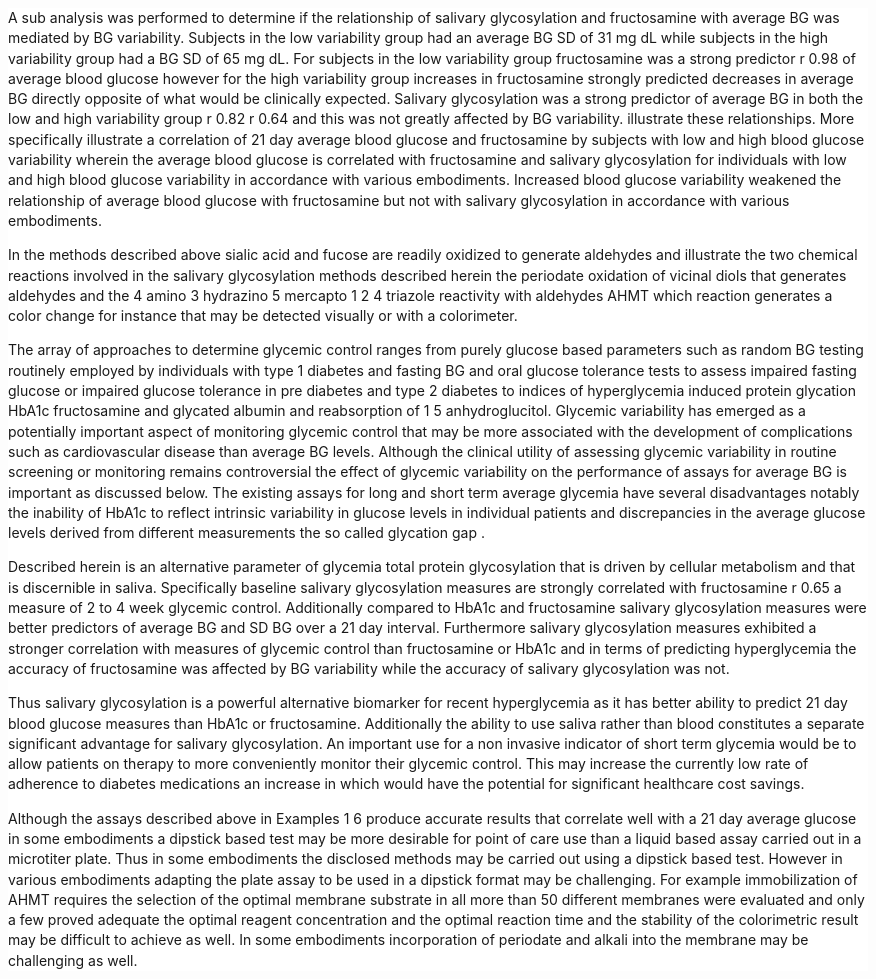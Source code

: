 A sub analysis was performed to determine if the relationship of salivary glycosylation and fructosamine with average BG was mediated by BG variability. Subjects in the low variability group had an average BG SD of 31 mg dL while subjects in the high variability group had a BG SD of 65 mg dL. For subjects in the low variability group fructosamine was a strong predictor r 0.98 of average blood glucose however for the high variability group increases in fructosamine strongly predicted decreases in average BG directly opposite of what would be clinically expected. Salivary glycosylation was a strong predictor of average BG in both the low and high variability group r 0.82 r 0.64 and this was not greatly affected by BG variability. illustrate these relationships. More specifically illustrate a correlation of 21 day average blood glucose and fructosamine by subjects with low and high blood glucose variability wherein the average blood glucose is correlated with fructosamine and salivary glycosylation for individuals with low and high blood glucose variability in accordance with various embodiments. Increased blood glucose variability weakened the relationship of average blood glucose with fructosamine but not with salivary glycosylation in accordance with various embodiments.

In the methods described above sialic acid and fucose are readily oxidized to generate aldehydes and illustrate the two chemical reactions involved in the salivary glycosylation methods described herein the periodate oxidation of vicinal diols that generates aldehydes and the 4 amino 3 hydrazino 5 mercapto 1 2 4 triazole reactivity with aldehydes AHMT which reaction generates a color change for instance that may be detected visually or with a colorimeter.

The array of approaches to determine glycemic control ranges from purely glucose based parameters such as random BG testing routinely employed by individuals with type 1 diabetes and fasting BG and oral glucose tolerance tests to assess impaired fasting glucose or impaired glucose tolerance in pre diabetes and type 2 diabetes to indices of hyperglycemia induced protein glycation HbA1c fructosamine and glycated albumin and reabsorption of 1 5 anhydroglucitol. Glycemic variability has emerged as a potentially important aspect of monitoring glycemic control that may be more associated with the development of complications such as cardiovascular disease than average BG levels. Although the clinical utility of assessing glycemic variability in routine screening or monitoring remains controversial the effect of glycemic variability on the performance of assays for average BG is important as discussed below. The existing assays for long and short term average glycemia have several disadvantages notably the inability of HbA1c to reflect intrinsic variability in glucose levels in individual patients and discrepancies in the average glucose levels derived from different measurements the so called glycation gap .

Described herein is an alternative parameter of glycemia total protein glycosylation that is driven by cellular metabolism and that is discernible in saliva. Specifically baseline salivary glycosylation measures are strongly correlated with fructosamine r 0.65 a measure of 2 to 4 week glycemic control. Additionally compared to HbA1c and fructosamine salivary glycosylation measures were better predictors of average BG and SD BG over a 21 day interval. Furthermore salivary glycosylation measures exhibited a stronger correlation with measures of glycemic control than fructosamine or HbA1c and in terms of predicting hyperglycemia the accuracy of fructosamine was affected by BG variability while the accuracy of salivary glycosylation was not.

Thus salivary glycosylation is a powerful alternative biomarker for recent hyperglycemia as it has better ability to predict 21 day blood glucose measures than HbA1c or fructosamine. Additionally the ability to use saliva rather than blood constitutes a separate significant advantage for salivary glycosylation. An important use for a non invasive indicator of short term glycemia would be to allow patients on therapy to more conveniently monitor their glycemic control. This may increase the currently low rate of adherence to diabetes medications an increase in which would have the potential for significant healthcare cost savings.

Although the assays described above in Examples 1 6 produce accurate results that correlate well with a 21 day average glucose in some embodiments a dipstick based test may be more desirable for point of care use than a liquid based assay carried out in a microtiter plate. Thus in some embodiments the disclosed methods may be carried out using a dipstick based test. However in various embodiments adapting the plate assay to be used in a dipstick format may be challenging. For example immobilization of AHMT requires the selection of the optimal membrane substrate in all more than 50 different membranes were evaluated and only a few proved adequate the optimal reagent concentration and the optimal reaction time and the stability of the colorimetric result may be difficult to achieve as well. In some embodiments incorporation of periodate and alkali into the membrane may be challenging as well.
